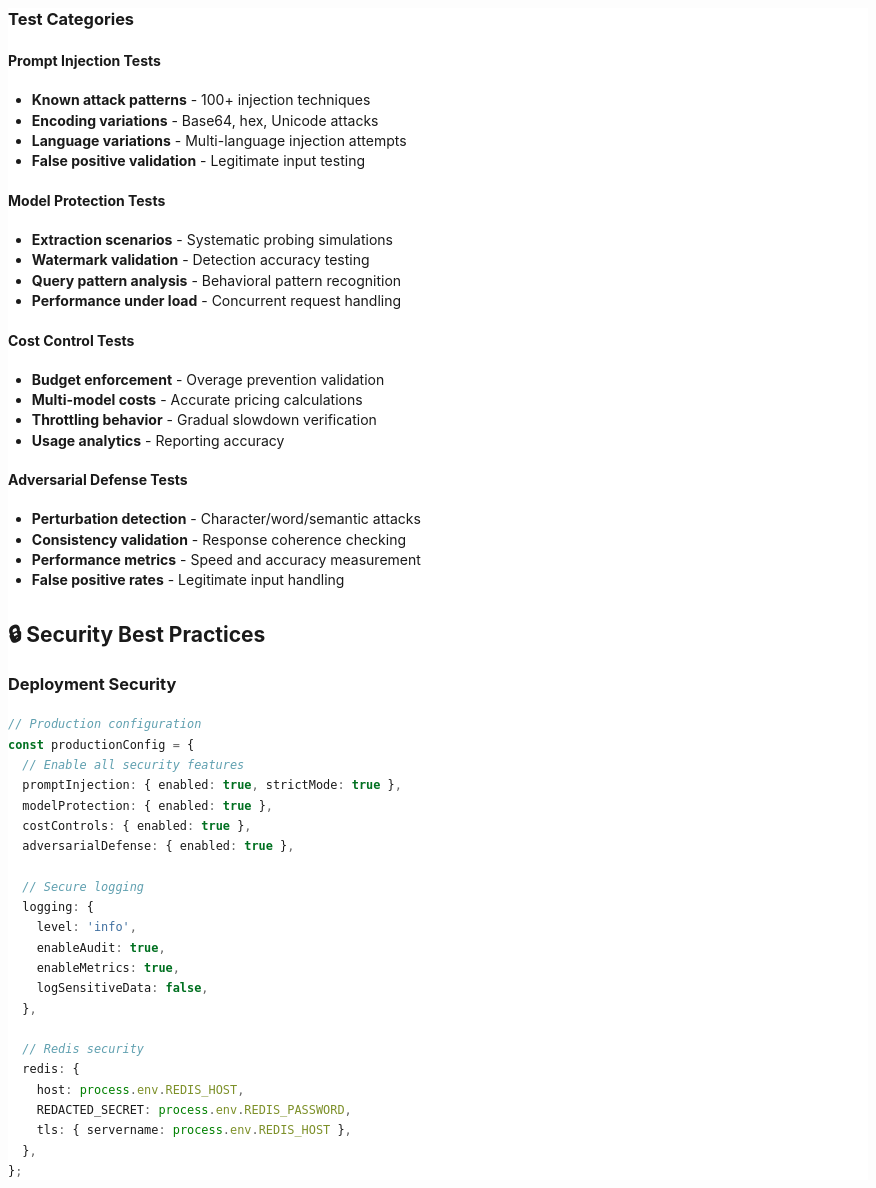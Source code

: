### Test Categories

#### Prompt Injection Tests

- **Known attack patterns** - 100+ injection techniques
- **Encoding variations** - Base64, hex, Unicode attacks
- **Language variations** - Multi-language injection attempts
- **False positive validation** - Legitimate input testing

#### Model Protection Tests

- **Extraction scenarios** - Systematic probing simulations
- **Watermark validation** - Detection accuracy testing
- **Query pattern analysis** - Behavioral pattern recognition
- **Performance under load** - Concurrent request handling

#### Cost Control Tests

- **Budget enforcement** - Overage prevention validation
- **Multi-model costs** - Accurate pricing calculations
- **Throttling behavior** - Gradual slowdown verification
- **Usage analytics** - Reporting accuracy

#### Adversarial Defense Tests

- **Perturbation detection** - Character/word/semantic attacks
- **Consistency validation** - Response coherence checking
- **Performance metrics** - Speed and accuracy measurement
- **False positive rates** - Legitimate input handling

## 🔒 Security Best Practices

### Deployment Security

```typescript
// Production configuration
const productionConfig = {
  // Enable all security features
  promptInjection: { enabled: true, strictMode: true },
  modelProtection: { enabled: true },
  costControls: { enabled: true },
  adversarialDefense: { enabled: true },

  // Secure logging
  logging: {
    level: 'info',
    enableAudit: true,
    enableMetrics: true,
    logSensitiveData: false,
  },

  // Redis security
  redis: {
    host: process.env.REDIS_HOST,
    REDACTED_SECRET: process.env.REDIS_PASSWORD,
    tls: { servername: process.env.REDIS_HOST },
  },
};
```
